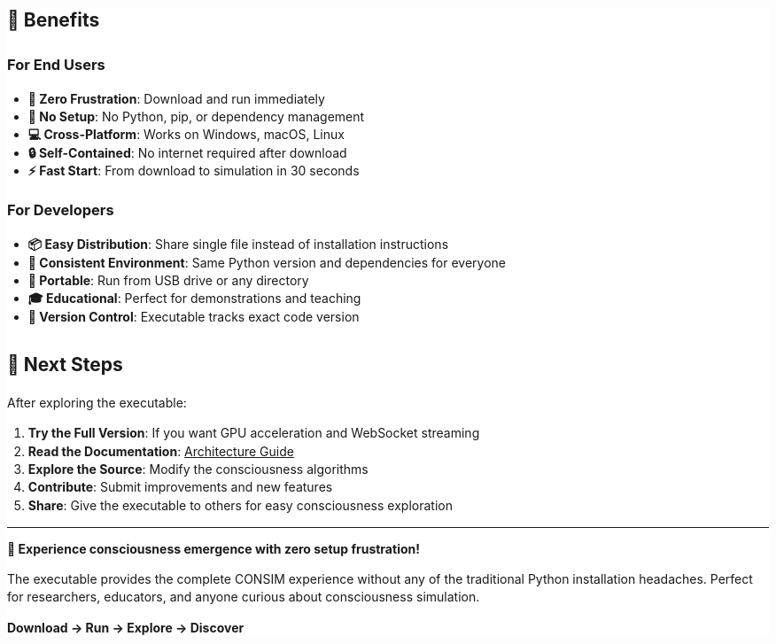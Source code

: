 ## 🎉 Benefits

### For End Users
- **🎯 Zero Frustration**: Download and run immediately
- **🚫 No Setup**: No Python, pip, or dependency management
- **💻 Cross-Platform**: Works on Windows, macOS, Linux
- **🔒 Self-Contained**: No internet required after download
- **⚡ Fast Start**: From download to simulation in 30 seconds

### For Developers  
- **📦 Easy Distribution**: Share single file instead of installation instructions
- **🧪 Consistent Environment**: Same Python version and dependencies for everyone
- **📱 Portable**: Run from USB drive or any directory
- **🎓 Educational**: Perfect for demonstrations and teaching
- **🔄 Version Control**: Executable tracks exact code version

## 🚀 Next Steps

After exploring the executable:

1. **Try the Full Version**: If you want GPU acceleration and WebSocket streaming
2. **Read the Documentation**: [Architecture Guide](ARCHITECTURE.md)
3. **Explore the Source**: Modify the consciousness algorithms
4. **Contribute**: Submit improvements and new features
5. **Share**: Give the executable to others for easy consciousness exploration

---

**🧠 Experience consciousness emergence with zero setup frustration!**

The executable provides the complete CONSIM experience without any of the traditional Python installation headaches. Perfect for researchers, educators, and anyone curious about consciousness simulation.

**Download → Run → Explore → Discover**